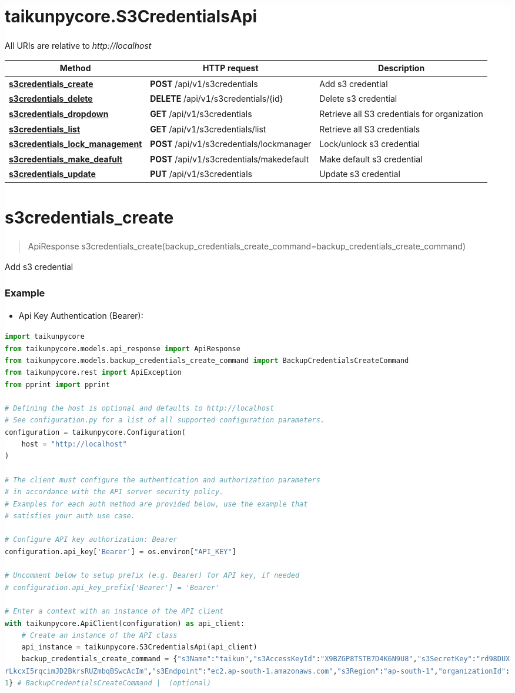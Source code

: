 # taikunpycore.S3CredentialsApi

All URIs are relative to *http://localhost*

Method | HTTP request | Description
------------- | ------------- | -------------
[**s3credentials_create**](S3CredentialsApi.md#s3credentials_create) | **POST** /api/v1/s3credentials | Add s3 credential
[**s3credentials_delete**](S3CredentialsApi.md#s3credentials_delete) | **DELETE** /api/v1/s3credentials/{id} | Delete s3 credential
[**s3credentials_dropdown**](S3CredentialsApi.md#s3credentials_dropdown) | **GET** /api/v1/s3credentials | Retrieve all S3 credentials for organization
[**s3credentials_list**](S3CredentialsApi.md#s3credentials_list) | **GET** /api/v1/s3credentials/list | Retrieve all S3 credentials
[**s3credentials_lock_management**](S3CredentialsApi.md#s3credentials_lock_management) | **POST** /api/v1/s3credentials/lockmanager | Lock/unlock s3 credential
[**s3credentials_make_deafult**](S3CredentialsApi.md#s3credentials_make_deafult) | **POST** /api/v1/s3credentials/makedefault | Make default s3 credential
[**s3credentials_update**](S3CredentialsApi.md#s3credentials_update) | **PUT** /api/v1/s3credentials | Update s3 credential


# **s3credentials_create**
> ApiResponse s3credentials_create(backup_credentials_create_command=backup_credentials_create_command)

Add s3 credential

### Example

* Api Key Authentication (Bearer):

```python
import taikunpycore
from taikunpycore.models.api_response import ApiResponse
from taikunpycore.models.backup_credentials_create_command import BackupCredentialsCreateCommand
from taikunpycore.rest import ApiException
from pprint import pprint

# Defining the host is optional and defaults to http://localhost
# See configuration.py for a list of all supported configuration parameters.
configuration = taikunpycore.Configuration(
    host = "http://localhost"
)

# The client must configure the authentication and authorization parameters
# in accordance with the API server security policy.
# Examples for each auth method are provided below, use the example that
# satisfies your auth use case.

# Configure API key authorization: Bearer
configuration.api_key['Bearer'] = os.environ["API_KEY"]

# Uncomment below to setup prefix (e.g. Bearer) for API key, if needed
# configuration.api_key_prefix['Bearer'] = 'Bearer'

# Enter a context with an instance of the API client
with taikunpycore.ApiClient(configuration) as api_client:
    # Create an instance of the API class
    api_instance = taikunpycore.S3CredentialsApi(api_client)
    backup_credentials_create_command = {"s3Name":"taikun","s3AccessKeyId":"X9BZGP8TSTB7D4K6N9U8","s3SecretKey":"rd98DUXrLkcxI5rqcimJD2BkrsRUZmbqBSwcAcIm","s3Endpoint":"ec2.ap-south-1.amazonaws.com","s3Region":"ap-south-1","organizationId":1} # BackupCredentialsCreateCommand |  (optional)
```